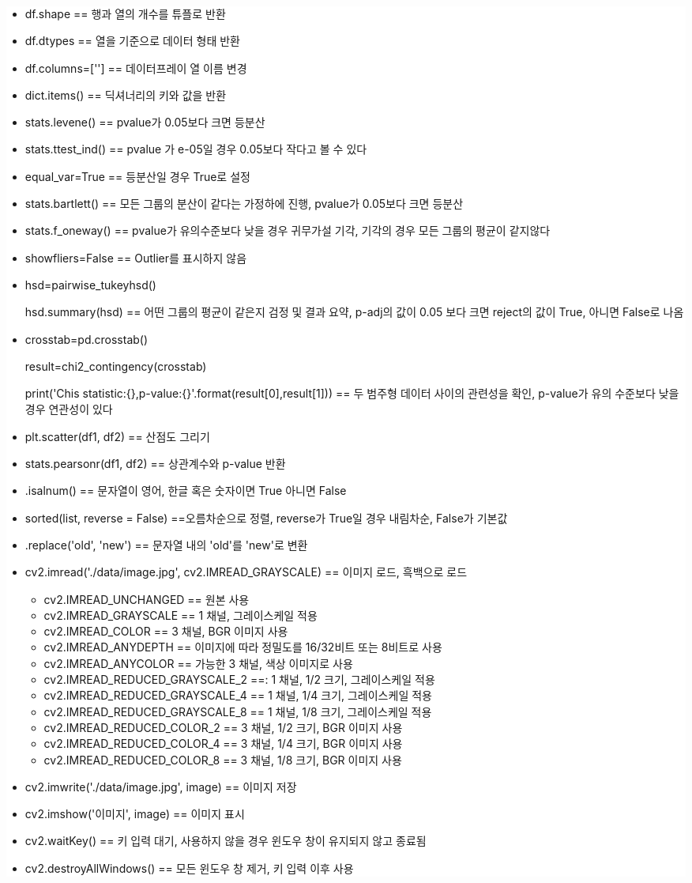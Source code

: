 - df.shape == 행과 열의 개수를 튜플로 반환

- df.dtypes == 열을 기준으로 데이터 형태 반환

- df.columns=[''] == 데이터프레이 열 이름 변경 

- dict.items() == 딕셔너리의 키와 값을 반환

- stats.levene() == pvalue가 0.05보다 크면 등분산

- stats.ttest_ind() == pvalue 가 e-05일 경우 0.05보다 작다고 볼 수 있다

- equal_var=True == 등분산일 경우 True로 설정

- stats.bartlett() == 모든 그룹의 분산이 같다는 가정하에 진행, pvalue가 0.05보다 크면 등분산

- stats.f_oneway() ==  pvalue가 유의수준보다 낮을 경우 귀무가설 기각, 기각의 경우 모든 그룹의 평균이 같지않다

- showfliers=False == Outlier를 표시하지 않음 

- hsd=pairwise_tukeyhsd() 

  hsd.summary(hsd) == 어떤 그룹의 평균이 같은지 검정 및 결과 요약, p-adj의 값이 0.05 보다 크면 reject의 값이 True, 아니면 False로 나옴

- crosstab=pd.crosstab()

  result=chi2_contingency(crosstab)

  print('Chis statistic:{},p-value:{}'.format(result[0],result[1])) == 두 범주형 데이터 사이의 관련성을 확인, p-value가 유의 수준보다 낮을 경우 연관성이 있다

- plt.scatter(df1, df2) == 산점도 그리기

- stats.pearsonr(df1, df2) == 상관계수와 p-value 반환

- .isalnum() == 문자열이 영어, 한글 혹은 숫자이면 True 아니면 False

- sorted(list, reverse = False) ==오름차순으로 정렬, reverse가 True일 경우 내림차순, False가 기본값

- .replace('old', 'new') == 문자열 내의 'old'를 'new'로 변환

- cv2.imread('./data/image.jpg', cv2.IMREAD_GRAYSCALE) == 이미지 로드, 흑백으로 로드

  - cv2.IMREAD_UNCHANGED == 원본 사용
  - cv2.IMREAD_GRAYSCALE == 1 채널, 그레이스케일 적용
  - cv2.IMREAD_COLOR == 3 채널, BGR 이미지 사용
  - cv2.IMREAD_ANYDEPTH == 이미지에 따라 정밀도를 16/32비트 또는 8비트로 사용
  - cv2.IMREAD_ANYCOLOR == 가능한 3 채널, 색상 이미지로 사용
  - cv2.IMREAD_REDUCED_GRAYSCALE_2 ==: 1 채널, 1/2 크기, 그레이스케일 적용
  - cv2.IMREAD_REDUCED_GRAYSCALE_4 == 1 채널, 1/4 크기, 그레이스케일 적용
  - cv2.IMREAD_REDUCED_GRAYSCALE_8 == 1 채널, 1/8 크기, 그레이스케일 적용
  - cv2.IMREAD_REDUCED_COLOR_2 == 3 채널, 1/2 크기, BGR 이미지 사용
  - cv2.IMREAD_REDUCED_COLOR_4 == 3 채널, 1/4 크기, BGR 이미지 사용
  - cv2.IMREAD_REDUCED_COLOR_8 == 3 채널, 1/8 크기, BGR 이미지 사용

- cv2.imwrite('./data/image.jpg', image) == 이미지 저장

- cv2.imshow('이미지', image) == 이미지 표시

- cv2.waitKey() == 키 입력 대기, 사용하지 않을 경우 윈도우 창이 유지되지 않고 종료됨

- cv2.destroyAllWindows() == 모든 윈도우 창 제거, 키 입력 이후 사용
